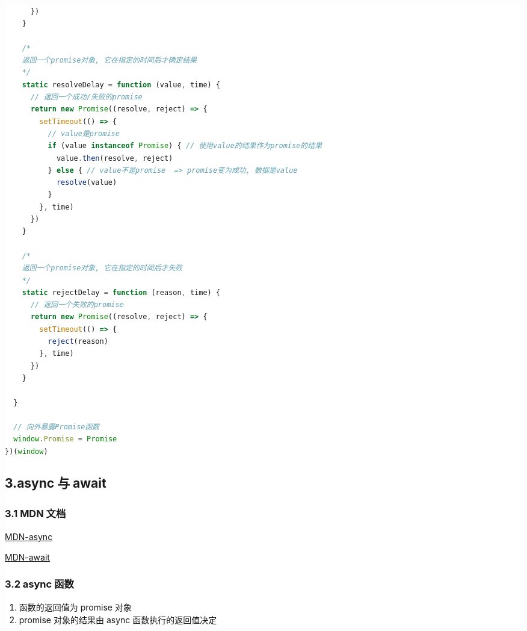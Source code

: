 ```js
      })
    }

    /* 
    返回一个promise对象, 它在指定的时间后才确定结果
    */
    static resolveDelay = function (value, time) {
      // 返回一个成功/失败的promise
      return new Promise((resolve, reject) => {
        setTimeout(() => {
          // value是promise
          if (value instanceof Promise) { // 使用value的结果作为promise的结果
            value.then(resolve, reject)
          } else { // value不是promise  => promise变为成功, 数据是value
            resolve(value)
          }
        }, time)
      })
    }

    /* 
    返回一个promise对象, 它在指定的时间后才失败
    */
    static rejectDelay = function (reason, time) {
      // 返回一个失败的promise
      return new Promise((resolve, reject) => {
        setTimeout(() => {
          reject(reason)
        }, time)
      })
    }

  }

  // 向外暴露Promise函数
  window.Promise = Promise
})(window)
```

## 3.async 与 await 
### 3.1 MDN 文档
[MDN-async](https://developer.mozilla.org/zh-CN/docs/Web/JavaScript/Reference/Statements/async_function)

[MDN-await](https://developer.mozilla.org/zh-CN/docs/Web/JavaScript/Reference/Operators/await)
### 3.2 async 函数 
1. 函数的返回值为 promise 对象 
2. promise 对象的结果由 async 函数执行的返回值决定 
